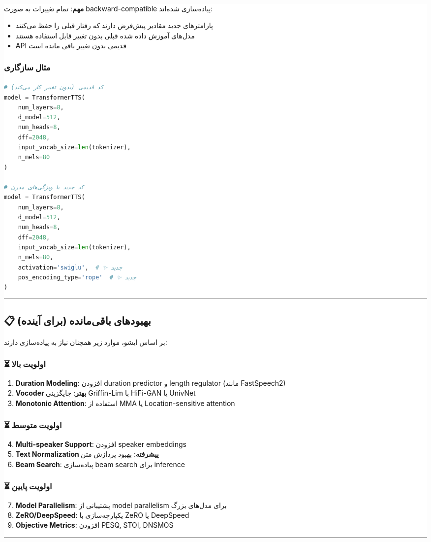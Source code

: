 **مهم**: تمام تغییرات به صورت backward-compatible پیاده‌سازی شده‌اند:

- پارامترهای جدید مقادیر پیش‌فرض دارند که رفتار قبلی را حفظ می‌کنند
- مدل‌های آموزش داده شده قبلی بدون تغییر قابل استفاده هستند
- API قدیمی بدون تغییر باقی مانده است

### مثال سازگاری
```python
# کد قدیمی (بدون تغییر کار می‌کند)
model = TransformerTTS(
    num_layers=8,
    d_model=512,
    num_heads=8,
    dff=2048,
    input_vocab_size=len(tokenizer),
    n_mels=80
)

# کد جدید با ویژگی‌های مدرن
model = TransformerTTS(
    num_layers=8,
    d_model=512,
    num_heads=8,
    dff=2048,
    input_vocab_size=len(tokenizer),
    n_mels=80,
    activation='swiglu',  # ✨ جدید
    pos_encoding_type='rope'  # ✨ جدید
)
```

---

## 📋 بهبودهای باقی‌مانده (برای آینده)

بر اساس ایشو، موارد زیر همچنان نیاز به پیاده‌سازی دارند:

### ⏳ اولویت بالا
1. **Duration Modeling**: افزودن duration predictor و length regulator (مانند FastSpeech2)
2. **Vocoder بهتر**: جایگزینی Griffin-Lim با HiFi-GAN یا UnivNet
3. **Monotonic Attention**: استفاده از MMA یا Location-sensitive attention

### ⏳ اولویت متوسط
4. **Multi-speaker Support**: افزودن speaker embeddings
5. **Text Normalization پیشرفته**: بهبود پردازش متن
6. **Beam Search**: پیاده‌سازی beam search برای inference

### ⏳ اولویت پایین
7. **Model Parallelism**: پشتیبانی از model parallelism برای مدل‌های بزرگ
8. **ZeRO/DeepSpeed**: یکپارچه‌سازی با ZeRO یا DeepSpeed
9. **Objective Metrics**: افزودن PESQ, STOI, DNSMOS

---
